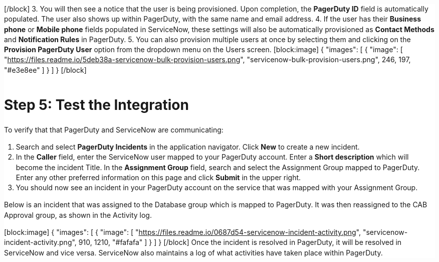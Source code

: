 [/block]
3. You will then see a notice that the user is being provisioned. Upon completion, the **PagerDuty ID** field is automatically populated. The user also shows up within PagerDuty, with the same name and email address.
4. If the user has their **Business phone** or **Mobile phone** fields populated in ServiceNow, these settings will also be automatically provisioned as **Contact Methods** and **Notification Rules** in PagerDuty.
5. You can also provision multiple users at once by selecting them and clicking on the **Provision PagerDuty User** option from the dropdown menu on the Users screen.
[block:image]
{
  "images": [
    {
      "image": [
        "https://files.readme.io/5deb38a-servicenow-bulk-provision-users.png",
        "servicenow-bulk-provision-users.png",
        246,
        197,
        "#e3e8ee"
      ]
    }
  ]
}
[/block]
# Step 5: Test the Integration

To verify that that PagerDuty and ServiceNow are communicating:

1. Search and select **PagerDuty Incidents** in the application navigator. Click **New** to create a new incident.
2. In the **Caller** field, enter the ServiceNow user mapped to your PagerDuty account. Enter a **Short description** which will become the incident Title. In the **Assignment Group** field, search and select the Assignment Group mapped to PagerDuty. Enter any other preferred information on this page and click **Submit** in the upper right.
3. You should now see an incident in your PagerDuty account on the service that was mapped with your Assignment Group. 

Below is an incident that was assigned to the Database group which is mapped to PagerDuty. It was then reassigned to the CAB Approval group, as shown in the Activity log.

[block:image]
{
  "images": [
    {
      "image": [
        "https://files.readme.io/0687d54-servicenow-incident-activity.png",
        "servicenow-incident-activity.png",
        910,
        1210,
        "#fafafa"
      ]
    }
  ]
}
[/block]
Once the incident is resolved in PagerDuty, it will be resolved in ServiceNow and vice versa. ServiceNow also maintains a log of what activities have taken place within PagerDuty.
